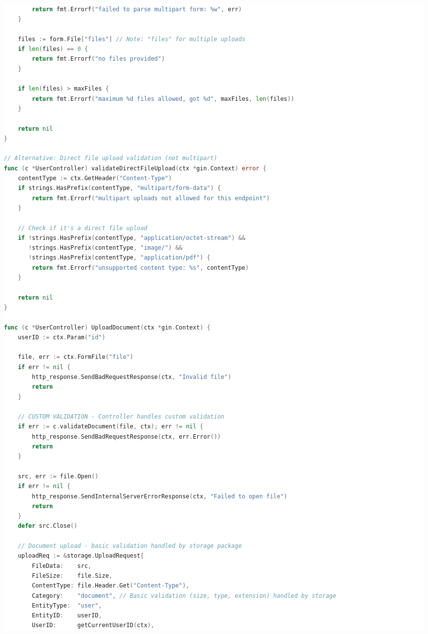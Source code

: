 ```go
        return fmt.Errorf("failed to parse multipart form: %w", err)
    }
    
    files := form.File["files"] // Note: "files" for multiple uploads
    if len(files) == 0 {
        return fmt.Errorf("no files provided")
    }
    
    if len(files) > maxFiles {
        return fmt.Errorf("maximum %d files allowed, got %d", maxFiles, len(files))
    }
    
    return nil
}

// Alternative: Direct file upload validation (not multipart)
func (c *UserController) validateDirectFileUpload(ctx *gin.Context) error {
    contentType := ctx.GetHeader("Content-Type")
    if strings.HasPrefix(contentType, "multipart/form-data") {
        return fmt.Errorf("multipart uploads not allowed for this endpoint")
    }
    
    // Check if it's a direct file upload
    if !strings.HasPrefix(contentType, "application/octet-stream") && 
       !strings.HasPrefix(contentType, "image/") &&
       !strings.HasPrefix(contentType, "application/pdf") {
        return fmt.Errorf("unsupported content type: %s", contentType)
    }
    
    return nil
}

func (c *UserController) UploadDocument(ctx *gin.Context) {
    userID := ctx.Param("id")
    
    file, err := ctx.FormFile("file")
    if err != nil {
        http_response.SendBadRequestResponse(ctx, "Invalid file")
        return
    }
    
    // CUSTOM VALIDATION - Controller handles custom validation
    if err := c.validateDocument(file, ctx); err != nil {
        http_response.SendBadRequestResponse(ctx, err.Error())
        return
    }
    
    src, err := file.Open()
    if err != nil {
        http_response.SendInternalServerErrorResponse(ctx, "Failed to open file")
        return
    }
    defer src.Close()
    
    // Document upload - basic validation handled by storage package
    uploadReq := &storage.UploadRequest{
        FileData:    src,
        FileSize:    file.Size,
        ContentType: file.Header.Get("Content-Type"),
        Category:    "document", // Basic validation (size, type, extension) handled by storage
        EntityType:  "user",
        EntityID:    userID,
        UserID:      getCurrentUserID(ctx),
```
